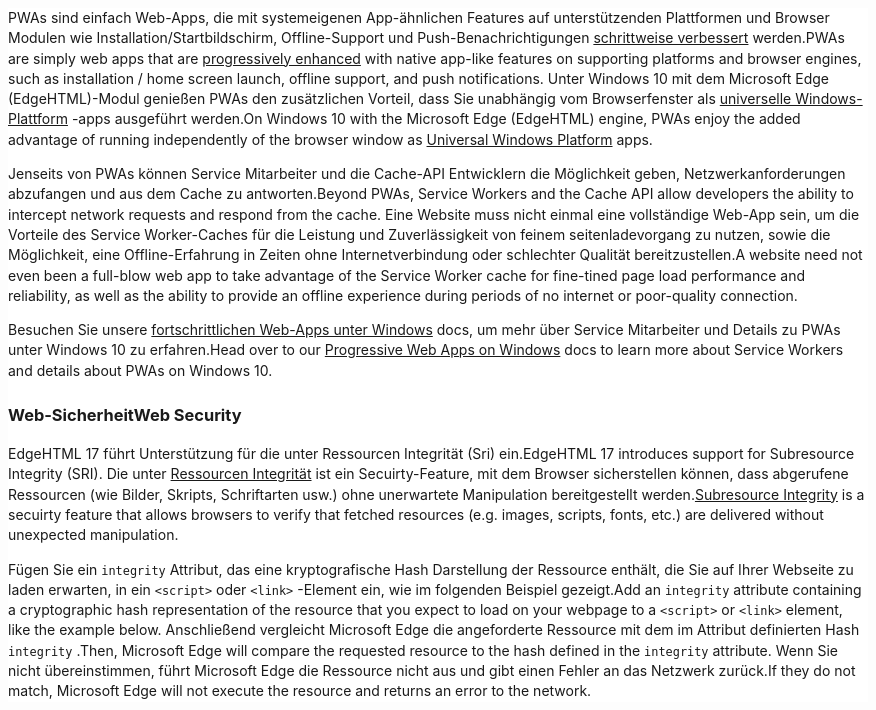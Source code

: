 <span data-ttu-id="ec9e6-158">PWAs sind einfach Web-Apps, die mit systemeigenen App-ähnlichen Features auf unterstützenden Plattformen und Browser Modulen wie Installation/Startbildschirm, Offline-Support und Push-Benachrichtigungen [schrittweise verbessert](https://en.wikipedia.org/wiki/Progressive_enhancement) werden.</span><span class="sxs-lookup"><span data-stu-id="ec9e6-158">PWAs are simply web apps that are [progressively enhanced](https://en.wikipedia.org/wiki/Progressive_enhancement) with native app-like features on supporting platforms and browser engines, such as installation / home screen launch, offline support, and push notifications.</span></span> <span data-ttu-id="ec9e6-159">Unter Windows 10 mit dem Microsoft Edge (EdgeHTML)-Modul genießen PWAs den zusätzlichen Vorteil, dass Sie unabhängig vom Browserfenster als [universelle Windows-Plattform](https://docs.microsoft.com/windows/uwp/get-started/whats-a-uwp) -apps ausgeführt werden.</span><span class="sxs-lookup"><span data-stu-id="ec9e6-159">On Windows 10 with the Microsoft Edge (EdgeHTML) engine, PWAs enjoy the added advantage of running independently of the browser window as [Universal Windows Platform](https://docs.microsoft.com/windows/uwp/get-started/whats-a-uwp) apps.</span></span>

<span data-ttu-id="ec9e6-160">Jenseits von PWAs können Service Mitarbeiter und die Cache-API Entwicklern die Möglichkeit geben, Netzwerkanforderungen abzufangen und aus dem Cache zu antworten.</span><span class="sxs-lookup"><span data-stu-id="ec9e6-160">Beyond PWAs, Service Workers and the Cache API allow developers the ability to intercept network requests and respond from the cache.</span></span> <span data-ttu-id="ec9e6-161">Eine Website muss nicht einmal eine vollständige Web-App sein, um die Vorteile des Service Worker-Caches für die Leistung und Zuverlässigkeit von feinem seitenladevorgang zu nutzen, sowie die Möglichkeit, eine Offline-Erfahrung in Zeiten ohne Internetverbindung oder schlechter Qualität bereitzustellen.</span><span class="sxs-lookup"><span data-stu-id="ec9e6-161">A website need not even been a full-blow web app to take advantage of the Service Worker cache for fine-tined page load performance and reliability, as well as the ability to provide an offline experience during periods of no internet or poor-quality connection.</span></span>  

<span data-ttu-id="ec9e6-162">Besuchen Sie unsere [fortschrittlichen Web-Apps unter Windows](../../progressive-web-apps-edgehtml/index.md) docs, um mehr über Service Mitarbeiter und Details zu PWAs unter Windows 10 zu erfahren.</span><span class="sxs-lookup"><span data-stu-id="ec9e6-162">Head over to our [Progressive Web Apps on Windows](../../progressive-web-apps-edgehtml/index.md) docs to learn more about Service Workers and details about PWAs on Windows 10.</span></span>

### <span data-ttu-id="ec9e6-163">Web-Sicherheit</span><span class="sxs-lookup"><span data-stu-id="ec9e6-163">Web Security</span></span>
<span data-ttu-id="ec9e6-164">EdgeHTML 17 führt Unterstützung für die unter Ressourcen Integrität (Sri) ein.</span><span class="sxs-lookup"><span data-stu-id="ec9e6-164">EdgeHTML 17 introduces support for Subresource Integrity (SRI).</span></span> <span data-ttu-id="ec9e6-165">Die unter [Ressourcen Integrität](https://developer.mozilla.org/docs/Web/Security/Subresource_Integrity) ist ein Secuirty-Feature, mit dem Browser sicherstellen können, dass abgerufene Ressourcen (wie Bilder, Skripts, Schriftarten usw.) ohne unerwartete Manipulation bereitgestellt werden.</span><span class="sxs-lookup"><span data-stu-id="ec9e6-165">[Subresource Integrity](https://developer.mozilla.org/docs/Web/Security/Subresource_Integrity) is a secuirty feature that allows browsers to verify that fetched resources (e.g. images, scripts, fonts, etc.) are delivered without unexpected manipulation.</span></span> 

<span data-ttu-id="ec9e6-166">Fügen Sie ein `integrity` Attribut, das eine kryptografische Hash Darstellung der Ressource enthält, die Sie auf Ihrer Webseite zu laden erwarten, in ein `<script>` oder `<link>` -Element ein, wie im folgenden Beispiel gezeigt.</span><span class="sxs-lookup"><span data-stu-id="ec9e6-166">Add an `integrity` attribute containing a cryptographic hash representation of the resource that you expect to load on your webpage to a `<script>` or `<link>` element, like the example below.</span></span> <span data-ttu-id="ec9e6-167">Anschließend vergleicht Microsoft Edge die angeforderte Ressource mit dem im Attribut definierten Hash `integrity` .</span><span class="sxs-lookup"><span data-stu-id="ec9e6-167">Then, Microsoft Edge will compare the requested resource to the hash defined in the `integrity` attribute.</span></span> <span data-ttu-id="ec9e6-168">Wenn Sie nicht übereinstimmen, führt Microsoft Edge die Ressource nicht aus und gibt einen Fehler an das Netzwerk zurück.</span><span class="sxs-lookup"><span data-stu-id="ec9e6-168">If they do not match, Microsoft Edge will not execute the resource and returns an error to the network.</span></span>
